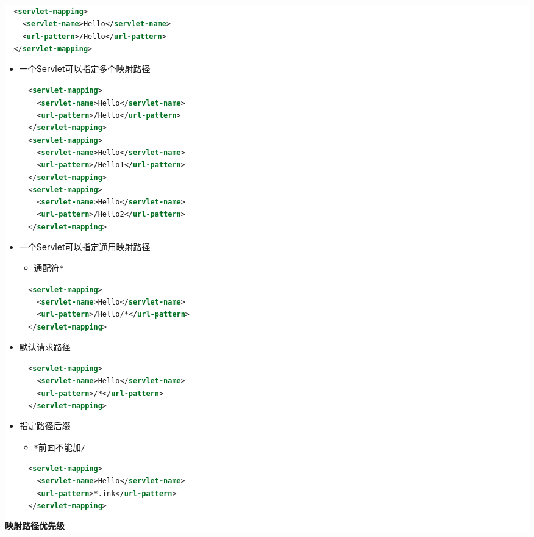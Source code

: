   ```xml
    <servlet-mapping>
      <servlet-name>Hello</servlet-name>
      <url-pattern>/Hello</url-pattern>
    </servlet-mapping>
  ```

- 一个Servlet可以指定多个映射路径

  ```xml
    <servlet-mapping>
      <servlet-name>Hello</servlet-name>
      <url-pattern>/Hello</url-pattern>
    </servlet-mapping>
    <servlet-mapping>
      <servlet-name>Hello</servlet-name>
      <url-pattern>/Hello1</url-pattern>
    </servlet-mapping>
    <servlet-mapping>
      <servlet-name>Hello</servlet-name>
      <url-pattern>/Hello2</url-pattern>
    </servlet-mapping>
  ```

- 一个Servlet可以指定通用映射路径

  - 通配符`*`

  ```xml
    <servlet-mapping>
      <servlet-name>Hello</servlet-name>
      <url-pattern>/Hello/*</url-pattern>
    </servlet-mapping>
  ```

- 默认请求路径

  ```xml
    <servlet-mapping>
      <servlet-name>Hello</servlet-name>
      <url-pattern>/*</url-pattern>
    </servlet-mapping>
  ```

- 指定路径后缀

  - `*`前面不能加`/`

  ```xml
    <servlet-mapping>
      <servlet-name>Hello</servlet-name>
      <url-pattern>*.ink</url-pattern>
    </servlet-mapping>
  ```



**映射路径优先级**
